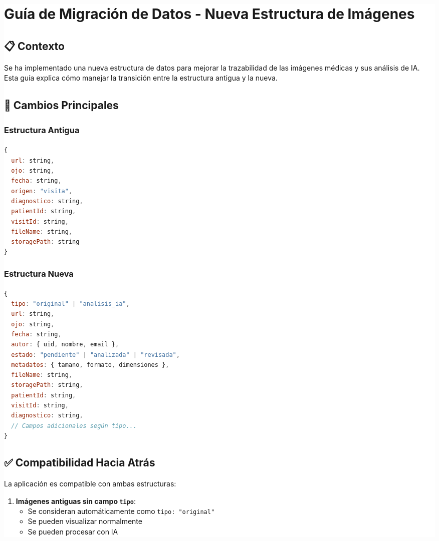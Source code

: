 # Guía de Migración de Datos - Nueva Estructura de Imágenes

## 📋 Contexto

Se ha implementado una nueva estructura de datos para mejorar la trazabilidad de las imágenes médicas y sus análisis de IA. Esta guía explica cómo manejar la transición entre la estructura antigua y la nueva.

## 🔄 Cambios Principales

### Estructura Antigua
```javascript
{
  url: string,
  ojo: string,
  fecha: string,
  origen: "visita",
  diagnostico: string,
  patientId: string,
  visitId: string,
  fileName: string,
  storagePath: string
}
```

### Estructura Nueva
```javascript
{
  tipo: "original" | "analisis_ia",
  url: string,
  ojo: string,
  fecha: string,
  autor: { uid, nombre, email },
  estado: "pendiente" | "analizada" | "revisada",
  metadatos: { tamano, formato, dimensiones },
  fileName: string,
  storagePath: string,
  patientId: string,
  visitId: string,
  diagnostico: string,
  // Campos adicionales según tipo...
}
```

## ✅ Compatibilidad Hacia Atrás

La aplicación es compatible con ambas estructuras:

1. **Imágenes antiguas sin campo `tipo`**:
   - Se consideran automáticamente como `tipo: "original"`
   - Se pueden visualizar normalmente
   - Se pueden procesar con IA
